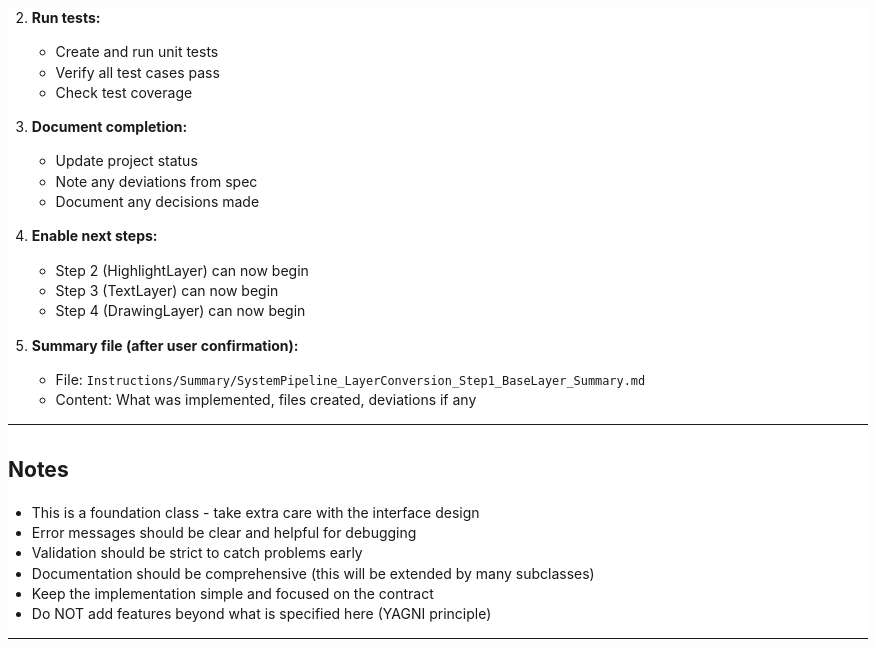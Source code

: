 2. **Run tests:**
   - Create and run unit tests
   - Verify all test cases pass
   - Check test coverage

3. **Document completion:**
   - Update project status
   - Note any deviations from spec
   - Document any decisions made

4. **Enable next steps:**
   - Step 2 (HighlightLayer) can now begin
   - Step 3 (TextLayer) can now begin
   - Step 4 (DrawingLayer) can now begin

5. **Summary file (after user confirmation):**
   - File: `Instructions/Summary/SystemPipeline_LayerConversion_Step1_BaseLayer_Summary.md`
   - Content: What was implemented, files created, deviations if any

---

## Notes

- This is a foundation class - take extra care with the interface design
- Error messages should be clear and helpful for debugging
- Validation should be strict to catch problems early
- Documentation should be comprehensive (this will be extended by many subclasses)
- Keep the implementation simple and focused on the contract
- Do NOT add features beyond what is specified here (YAGNI principle)

---
